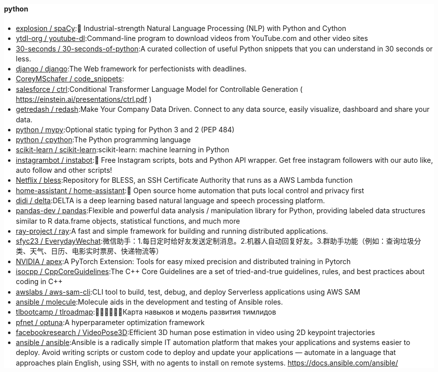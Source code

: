 #### python
* [explosion / spaCy](https://github.com/explosion/spaCy):💫 Industrial-strength Natural Language Processing (NLP) with Python and Cython
* [ytdl-org / youtube-dl](https://github.com/ytdl-org/youtube-dl):Command-line program to download videos from YouTube.com and other video sites
* [30-seconds / 30-seconds-of-python](https://github.com/30-seconds/30-seconds-of-python):A curated collection of useful Python snippets that you can understand in 30 seconds or less.
* [django / django](https://github.com/django/django):The Web framework for perfectionists with deadlines.
* [CoreyMSchafer / code_snippets](https://github.com/CoreyMSchafer/code_snippets):
* [salesforce / ctrl](https://github.com/salesforce/ctrl):Conditional Transformer Language Model for Controllable Generation ( https://einstein.ai/presentations/ctrl.pdf )
* [getredash / redash](https://github.com/getredash/redash):Make Your Company Data Driven. Connect to any data source, easily visualize, dashboard and share your data.
* [python / mypy](https://github.com/python/mypy):Optional static typing for Python 3 and 2 (PEP 484)
* [python / cpython](https://github.com/python/cpython):The Python programming language
* [scikit-learn / scikit-learn](https://github.com/scikit-learn/scikit-learn):scikit-learn: machine learning in Python
* [instagrambot / instabot](https://github.com/instagrambot/instabot):🐙 Free Instagram scripts, bots and Python API wrapper. Get free instagram followers with our auto like, auto follow and other scripts!
* [Netflix / bless](https://github.com/Netflix/bless):Repository for BLESS, an SSH Certificate Authority that runs as a AWS Lambda function
* [home-assistant / home-assistant](https://github.com/home-assistant/home-assistant):🏡 Open source home automation that puts local control and privacy first
* [didi / delta](https://github.com/didi/delta):DELTA is a deep learning based natural language and speech processing platform.
* [pandas-dev / pandas](https://github.com/pandas-dev/pandas):Flexible and powerful data analysis / manipulation library for Python, providing labeled data structures similar to R data.frame objects, statistical functions, and much more
* [ray-project / ray](https://github.com/ray-project/ray):A fast and simple framework for building and running distributed applications.
* [sfyc23 / EverydayWechat](https://github.com/sfyc23/EverydayWechat):微信助手：1.每日定时给好友发送定制消息。2.机器人自动回复好友。3.群助手功能（例如：查询垃圾分类、天气、日历、电影实时票房、快递物流等）
* [NVIDIA / apex](https://github.com/NVIDIA/apex):A PyTorch Extension: Tools for easy mixed precision and distributed training in Pytorch
* [isocpp / CppCoreGuidelines](https://github.com/isocpp/CppCoreGuidelines):The C++ Core Guidelines are a set of tried-and-true guidelines, rules, and best practices about coding in C++
* [awslabs / aws-sam-cli](https://github.com/awslabs/aws-sam-cli):CLI tool to build, test, debug, and deploy Serverless applications using AWS SAM
* [ansible / molecule](https://github.com/ansible/molecule):Molecule aids in the development and testing of Ansible roles.
* [tlbootcamp / tlroadmap](https://github.com/tlbootcamp/tlroadmap):👩🏼‍💻👨🏻‍💻Карта навыков и модель развития тимлидов
* [pfnet / optuna](https://github.com/pfnet/optuna):A hyperparameter optimization framework
* [facebookresearch / VideoPose3D](https://github.com/facebookresearch/VideoPose3D):Efficient 3D human pose estimation in video using 2D keypoint trajectories
* [ansible / ansible](https://github.com/ansible/ansible):Ansible is a radically simple IT automation platform that makes your applications and systems easier to deploy. Avoid writing scripts or custom code to deploy and update your applications — automate in a language that approaches plain English, using SSH, with no agents to install on remote systems. https://docs.ansible.com/ansible/
